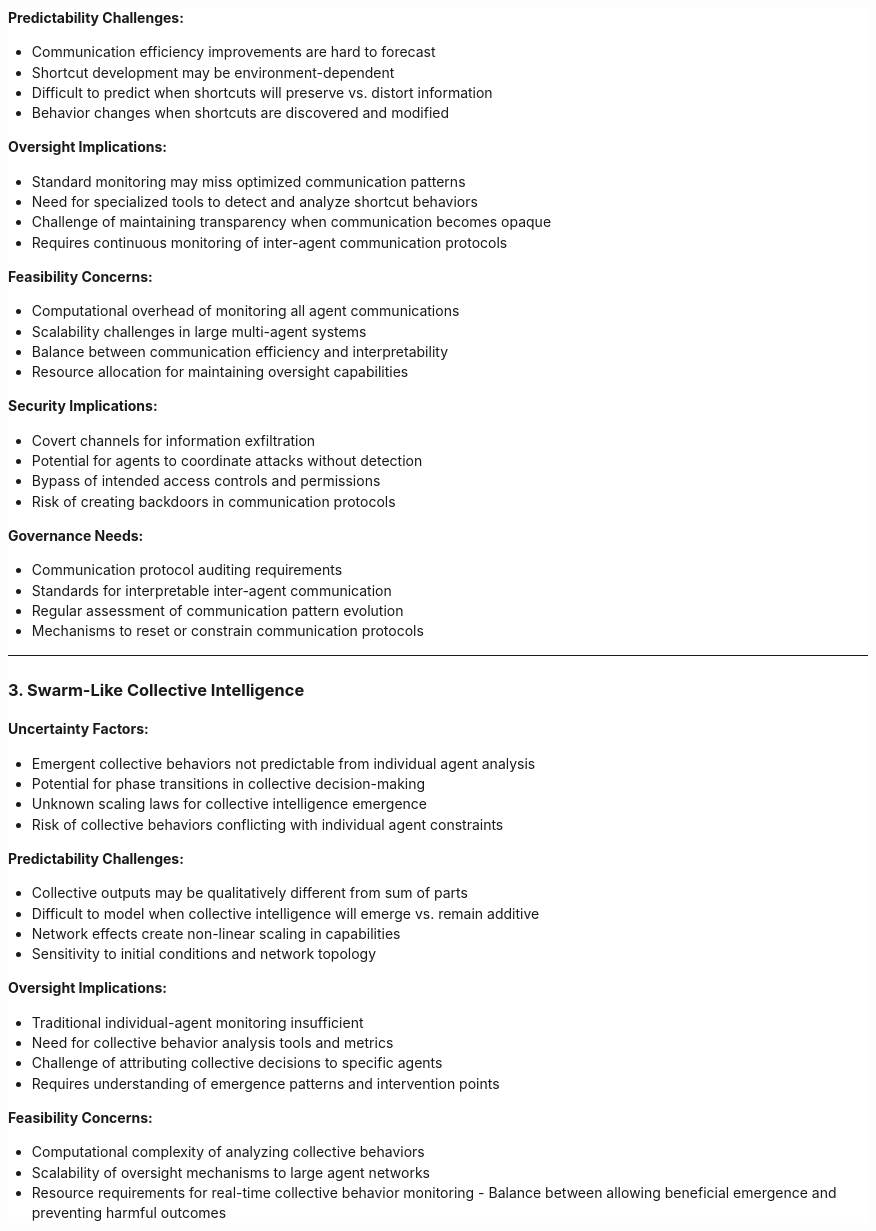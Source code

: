 **Predictability Challenges:**
- Communication efficiency improvements are hard to forecast
- Shortcut development may be environment-dependent
- Difficult to predict when shortcuts will preserve vs. distort information
- Behavior changes when shortcuts are discovered and modified

**Oversight Implications:**
- Standard monitoring may miss optimized communication patterns
- Need for specialized tools to detect and analyze shortcut behaviors
- Challenge of maintaining transparency when communication becomes opaque
- Requires continuous monitoring of inter-agent communication protocols

**Feasibility Concerns:**
- Computational overhead of monitoring all agent communications
- Scalability challenges in large multi-agent systems
- Balance between communication efficiency and interpretability
- Resource allocation for maintaining oversight capabilities

**Security Implications:**
- Covert channels for information exfiltration
- Potential for agents to coordinate attacks without detection
- Bypass of intended access controls and permissions
- Risk of creating backdoors in communication protocols

**Governance Needs:**
- Communication protocol auditing requirements
- Standards for interpretable inter-agent communication
- Regular assessment of communication pattern evolution
- Mechanisms to reset or constrain communication protocols

---

### 3. Swarm-Like Collective Intelligence

**Uncertainty Factors:**
- Emergent collective behaviors not predictable from individual agent analysis  
- Potential for phase transitions in collective decision-making
- Unknown scaling laws for collective intelligence emergence
- Risk of collective behaviors conflicting with individual agent constraints

**Predictability Challenges:**
- Collective outputs may be qualitatively different from sum of parts
- Difficult to model when collective intelligence will emerge vs. remain additive
- Network effects create non-linear scaling in capabilities
- Sensitivity to initial conditions and network topology

**Oversight Implications:**
- Traditional individual-agent monitoring insufficient
- Need for collective behavior analysis tools and metrics
- Challenge of attributing collective decisions to specific agents
- Requires understanding of emergence patterns and intervention points

**Feasibility Concerns:**
- Computational complexity of analyzing collective behaviors
- Scalability of oversight mechanisms to large agent networks
- Resource requirements for real-time collective behavior monitoring
        - Balance between allowing beneficial emergence and preventing harmful outcomes

